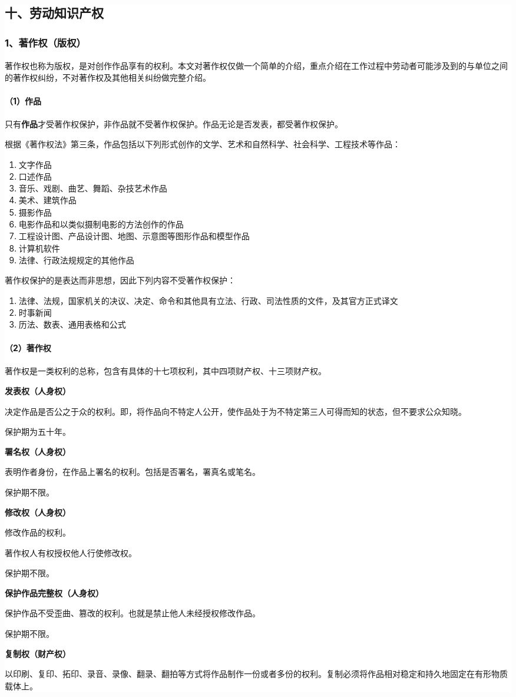 ## 十、劳动知识产权

### 1、著作权（版权）

著作权也称为版权，是对创作作品享有的权利。本文对著作权仅做一个简单的介绍，重点介绍在工作过程中劳动者可能涉及到的与单位之间的著作权纠纷，不对著作权及其他相关纠纷做完整介绍。

#### （1）作品

只有**作品**才受著作权保护，非作品就不受著作权保护。作品无论是否发表，都受著作权保护。

根据《著作权法》第三条，作品包括以下列形式创作的文学、艺术和自然科学、社会科学、工程技术等作品：
1. 文字作品
2. 口述作品
3. 音乐、戏剧、曲艺、舞蹈、杂技艺术作品
4. 美术、建筑作品
5. 摄影作品
6. 电影作品和以类似摄制电影的方法创作的作品
7. 工程设计图、产品设计图、地图、示意图等图形作品和模型作品
8. 计算机软件
9. 法律、行政法规规定的其他作品

著作权保护的是表达而非思想，因此下列内容不受著作权保护：
1. 法律、法规，国家机关的决议、决定、命令和其他具有立法、行政、司法性质的文件，及其官方正式译文
2. 时事新闻
3. 历法、数表、通用表格和公式

#### （2）著作权

著作权是一类权利的总称，包含有具体的十七项权利，其中四项财产权、十三项财产权。

**发表权（人身权）**

决定作品是否公之于众的权利。即，将作品向不特定人公开，使作品处于为不特定第三人可得而知的状态，但不要求公众知晓。

保护期为五十年。

**署名权（人身权）**

表明作者身份，在作品上署名的权利。包括是否署名，署真名或笔名。

保护期不限。

**修改权（人身权）**

修改作品的权利。

著作权人有权授权他人行使修改权。

保护期不限。

**保护作品完整权（人身权）**

保护作品不受歪曲、篡改的权利。也就是禁止他人未经授权修改作品。

保护期不限。

**复制权（财产权）**

以印刷、复印、拓印、录音、录像、翻录、翻拍等方式将作品制作一份或者多份的权利。复制必须将作品相对稳定和持久地固定在有形物质载体上。
